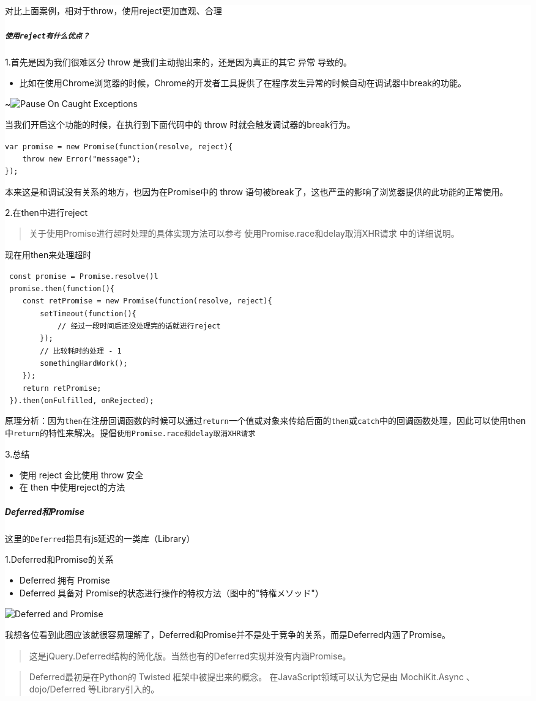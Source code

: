 对比上面案例，相对于throw，使用reject更加直观、合理


##### `使用reject有什么优点？`

1.首先是因为我们很难区分 throw 是我们主动抛出来的，还是因为真正的其它 异常 导致的。
  
+ 比如在使用Chrome浏览器的时候，Chrome的开发者工具提供了在程序发生异常的时候自动在调试器中break的功能。
  
~![Pause On Caught Exceptions](http://liubin.org/promises-book/Ch4_AdvancedPromises/img/chrome_on_caught_exception.png)

当我们开启这个功能的时候，在执行到下面代码中的 throw 时就会触发调试器的break行为。

    var promise = new Promise(function(resolve, reject){
        throw new Error("message");
    });
    
本来这是和调试没有关系的地方，也因为在Promise中的 throw 语句被break了，这也严重的影响了浏览器提供的此功能的正常使用。

2.在then中进行reject
>关于使用Promise进行超时处理的具体实现方法可以参考 使用Promise.race和delay取消XHR请求 中的详细说明。

现在用then来处理超时

     const promise = Promise.resolve()l
     promise.then(function(){
        const retPromise = new Promise(function(resolve, reject){
            setTimeout(function(){
                // 经过一段时间后还没处理完的话就进行reject 
            });
            // 比较耗时的处理 - 1
            somethingHardWork();
        });
        return retPromise;
     }).then(onFulfilled, onRejected);

原理分析：因为`then`在注册回调函数的时候可以通过`return`一个值或对象来传给后面的`then`或`catch`中的回调函数处理，因此可以使用then中`return`的特性来解决。提倡` 使用Promise.race和delay取消XHR请求 `

3.总结
+ 使用 reject 会比使用 throw 安全
+ 在 then 中使用reject的方法

##### Deferred和Promise
这里的`Deferred`指具有js延迟的一类库（Library）

1.Deferred和Promise的关系
+ Deferred 拥有 Promise
+ Deferred 具备对 Promise的状态进行操作的特权方法（图中的"特権メソッド"）

![Deferred and Promise](http://liubin.org/promises-book/Ch4_AdvancedPromises/img/deferred-and-promise.png)

我想各位看到此图应该就很容易理解了，Deferred和Promise并不是处于竞争的关系，而是Deferred内涵了Promise。

>这是jQuery.Deferred结构的简化版。当然也有的Deferred实现并没有内涵Promise。

>	Deferred最初是在Python的 Twisted 框架中被提出来的概念。 在JavaScript领域可以认为它是由 MochiKit.Async 、 dojo/Deferred 等Library引入的。
